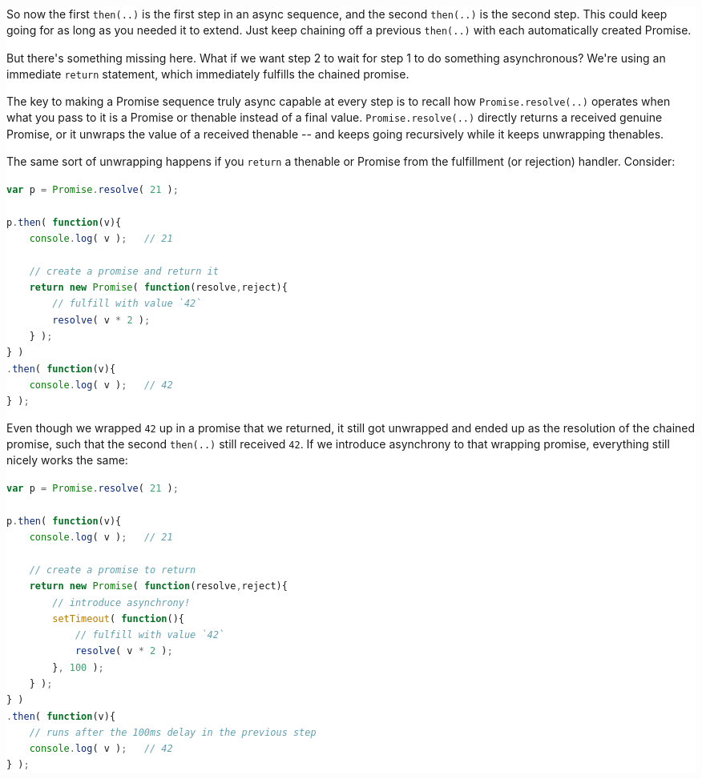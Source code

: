So now the first `then(..)` is the first step in an async sequence, and the second `then(..)` is the second step. This could keep going for as long as you needed it to extend. Just keep chaining off a previous `then(..)` with each automatically created Promise.

But there's something missing here. What if we want step 2 to wait for step 1 to do something asynchronous? We're using an immediate `return` statement, which immediately fulfills the chained promise.

The key to making a Promise sequence truly async capable at every step is to recall how `Promise.resolve(..)` operates when what you pass to it is a Promise or thenable instead of a final value. `Promise.resolve(..)` directly returns a received genuine Promise, or it unwraps the value of a received thenable -- and keeps going recursively while it keeps unwrapping thenables.

The same sort of unwrapping happens if you `return` a thenable or Promise from the fulfillment (or rejection) handler. Consider:

```js
var p = Promise.resolve( 21 );

p.then( function(v){
	console.log( v );	// 21

	// create a promise and return it
	return new Promise( function(resolve,reject){
		// fulfill with value `42`
		resolve( v * 2 );
	} );
} )
.then( function(v){
	console.log( v );	// 42
} );
```

Even though we wrapped `42` up in a promise that we returned, it still got unwrapped and ended up as the resolution of the chained promise, such that the second `then(..)` still received `42`. If we introduce asynchrony to that wrapping promise, everything still nicely works the same:

```js
var p = Promise.resolve( 21 );

p.then( function(v){
	console.log( v );	// 21

	// create a promise to return
	return new Promise( function(resolve,reject){
		// introduce asynchrony!
		setTimeout( function(){
			// fulfill with value `42`
			resolve( v * 2 );
		}, 100 );
	} );
} )
.then( function(v){
	// runs after the 100ms delay in the previous step
	console.log( v );	// 42
} );
```

